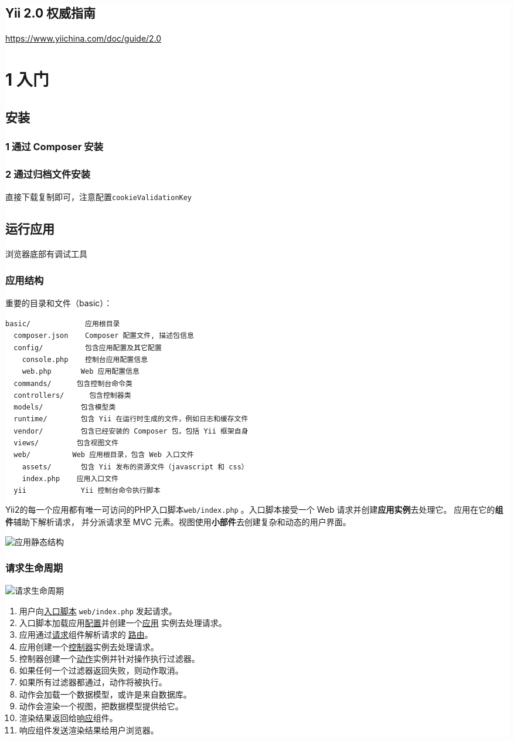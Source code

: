 Yii 2.0 权威指南
---

https://www.yiichina.com/doc/guide/2.0

# 1 入门

## 安装

### 1 通过 Composer 安装

### 2 通过归档文件安装

直接下载复制即可，注意配置`cookieValidationKey`

## 运行应用

浏览器底部有调试工具

### 应用结构

重要的目录和文件（basic）：

```
basic/             应用根目录
  composer.json    Composer 配置文件, 描述包信息
  config/          包含应用配置及其它配置
​    console.php    控制台应用配置信息
​    web.php       Web 应用配置信息
  commands/      包含控制台命令类
  controllers/      包含控制器类
  models/         包含模型类
  runtime/        包含 Yii 在运行时生成的文件，例如日志和缓存文件
  vendor/         包含已经安装的 Composer 包，包括 Yii 框架自身
  views/         包含视图文件
  web/          Web 应用根目录，包含 Web 入口文件
​    assets/       包含 Yii 发布的资源文件（javascript 和 css）
​    index.php    应用入口文件
  yii             Yii 控制台命令执行脚本
```

Yii2的每一个应用都有唯一可访问的PHP入口脚本`web/index.php` 。入口脚本接受一个 Web 请求并创建**应用实例**去处理它。 应用在它的**组件**辅助下解析请求， 并分派请求至 MVC 元素。视图使用**小部件**去创建复杂和动态的用户界面。

![应用静态结构](https://www.yiichina.com/doc/guide/2.0/images/application-structure.png)

### 请求生命周期

![请求生命周期](https://www.yiichina.com/doc/guide/2.0/images/request-lifecycle.png)

1. 用户向[入口脚本](https://www.yiichina.com/doc/guide/2.0/structure-entry-scripts) `web/index.php` 发起请求。
2. 入口脚本加载应用[配置](https://www.yiichina.com/doc/guide/2.0/concept-configurations)并创建一个[应用](https://www.yiichina.com/doc/guide/2.0/structure-applications) 实例去处理请求。
3. 应用通过[请求](https://www.yiichina.com/doc/guide/2.0/runtime-request)组件解析请求的 [路由](https://www.yiichina.com/doc/guide/2.0/runtime-routing)。
4. 应用创建一个[控制器](https://www.yiichina.com/doc/guide/2.0/structure-controllers)实例去处理请求。
5. 控制器创建一个[动作](https://www.yiichina.com/doc/guide/2.0/structure-controllers)实例并针对操作执行过滤器。
6. 如果任何一个过滤器返回失败，则动作取消。
7. 如果所有过滤器都通过，动作将被执行。
8. 动作会加载一个数据模型，或许是来自数据库。
9. 动作会渲染一个视图，把数据模型提供给它。
10. 渲染结果返回给[响应](https://www.yiichina.com/doc/guide/2.0/runtime-responses)组件。
11. 响应组件发送渲染结果给用户浏览器。
